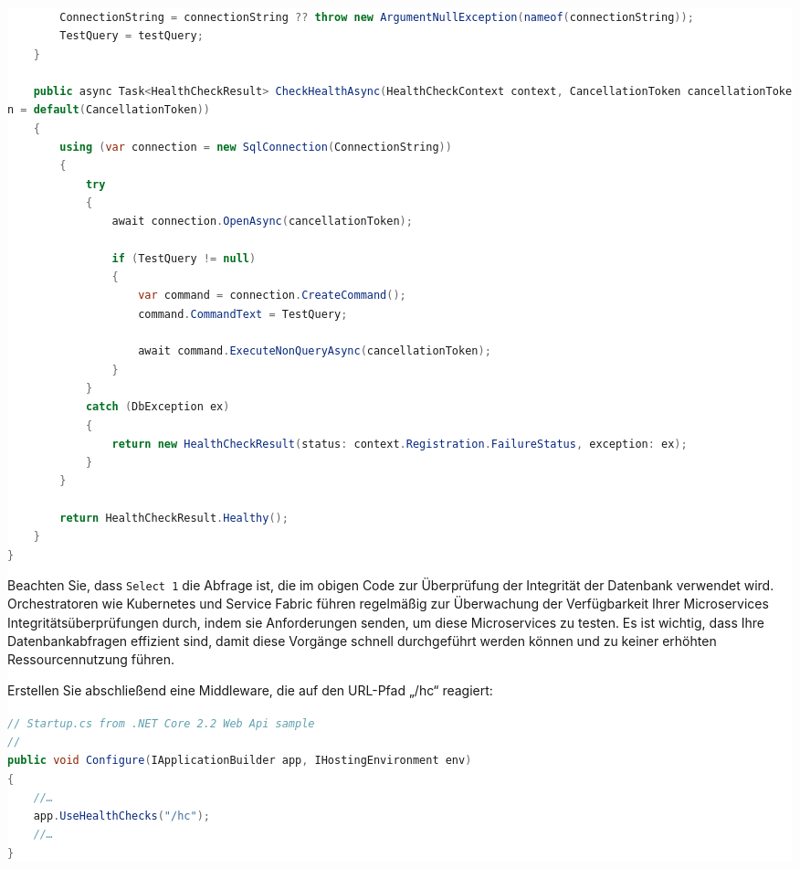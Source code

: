 ```csharp
        ConnectionString = connectionString ?? throw new ArgumentNullException(nameof(connectionString));
        TestQuery = testQuery;
    }

    public async Task<HealthCheckResult> CheckHealthAsync(HealthCheckContext context, CancellationToken cancellationToken = default(CancellationToken))
    {
        using (var connection = new SqlConnection(ConnectionString))
        {
            try
            {
                await connection.OpenAsync(cancellationToken);

                if (TestQuery != null)
                {
                    var command = connection.CreateCommand();
                    command.CommandText = TestQuery;

                    await command.ExecuteNonQueryAsync(cancellationToken);
                }
            }
            catch (DbException ex)
            {
                return new HealthCheckResult(status: context.Registration.FailureStatus, exception: ex);
            }
        }

        return HealthCheckResult.Healthy();
    }
}
```

Beachten Sie, dass `Select 1` die Abfrage ist, die im obigen Code zur Überprüfung der Integrität der Datenbank verwendet wird. Orchestratoren wie Kubernetes und Service Fabric führen regelmäßig zur Überwachung der Verfügbarkeit Ihrer Microservices Integritätsüberprüfungen durch, indem sie Anforderungen senden, um diese Microservices zu testen. Es ist wichtig, dass Ihre Datenbankabfragen effizient sind, damit diese Vorgänge schnell durchgeführt werden können und zu keiner erhöhten Ressourcennutzung führen.

Erstellen Sie abschließend eine Middleware, die auf den URL-Pfad „/hc“ reagiert:

```csharp
// Startup.cs from .NET Core 2.2 Web Api sample
//
public void Configure(IApplicationBuilder app, IHostingEnvironment env)
{
    //…
    app.UseHealthChecks("/hc");
    //…
} 
```
